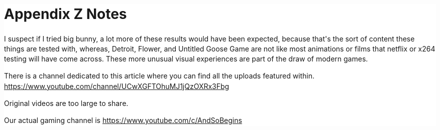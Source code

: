 # Appendix Z Notes

I suspect if I tried big bunny, a lot more of these results would have been expected, because that's the sort of content these things are tested with, whereas, Detroit, Flower, and Untitled Goose Game are not like most animations or films that netflix or x264 testing will have come across. These more unusual visual experiences are part of the draw of modern games.

There is a channel dedicated to this article where you can find all the uploads featured within. <https://www.youtube.com/channel/UCwXGFTOhuMJ1jQzOXRx3Fbg>

Original videos are too large to share.

Our actual gaming channel is <https://www.youtube.com/c/AndSoBegins>
